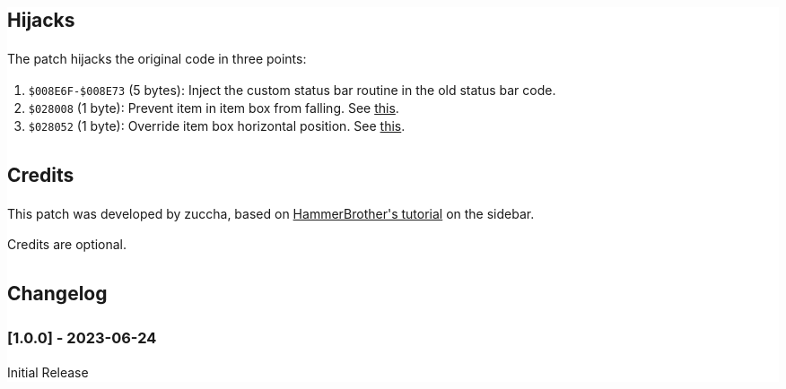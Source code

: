 ## Hijacks

The patch hijacks the original code in three points:

1. `$008E6F-$008E73` (5 bytes): Inject the custom status bar routine in the old
   status bar code.
2. `$028008` (1 byte): Prevent item in item box from falling. See
   [this](https://www.smwcentral.net/?p=memorymap&game=smw&region=rom&address=028008&context=).
3. `$028052` (1 byte): Override item box horizontal position. See
   [this](https://www.smwcentral.net/?p=memorymap&game=smw&region=rom&address=028008&context=).

## Credits

This patch was developed by zuccha, based on
[HammerBrother's tutorial](https://www.smwcentral.net/?p=section&a=details&id=26018)
on the sidebar.

Credits are optional.

## Changelog

### [1.0.0] - 2023-06-24

Initial Release
